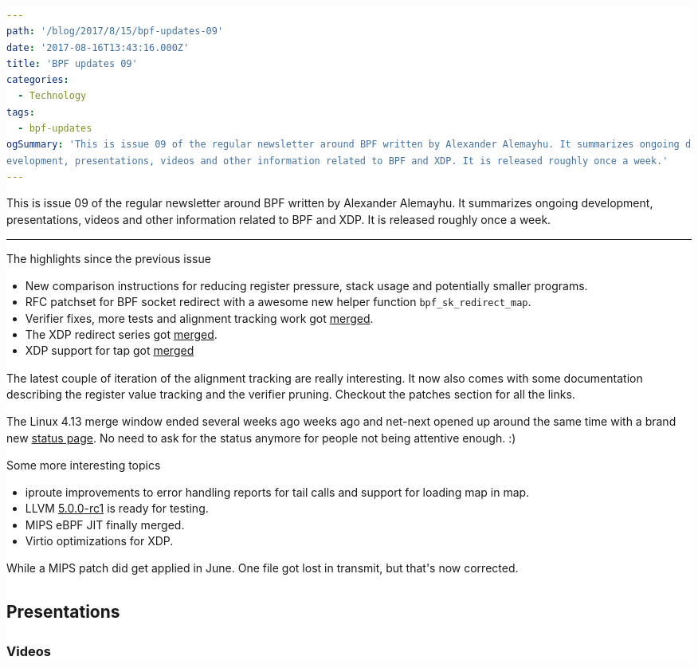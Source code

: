 ```yaml
---
path: '/blog/2017/8/15/bpf-updates-09'
date: '2017-08-16T13:43:16.000Z'
title: 'BPF updates 09'
categories:
  - Technology
tags:
  - bpf-updates
ogSummary: 'This is issue 09 of the regular newsletter around BPF written by Alexander Alemayhu. It summarizes ongoing development, presentations, videos and other information related to BPF and XDP. It is released roughly once a week.'
---
```


This is issue 09 of the regular newsletter around BPF written by Alexander Alemayhu. It summarizes ongoing development, presentations, videos and other information related to BPF and XDP. It is released roughly once a week.

---

The highlights since the previous issue

- New comparison instructions for reducing register pressure, stack usage and potentially smaller programs.
- RFC patchset for BPF socket redirect with a awesome new helper function `bpf_sk_redirect_map`.
- Verifier fixes, more tests and alignment tracking work got [merged](https://www.spinics.net/lists/netdev/msg448342.html).
- The XDP redirect series got [merged](https://www.mail-archive.com/netdev@vger.kernel.org/msg177988.html).
- XDP support for tap got [merged](https://www.spinics.net/lists/kernel/msg2579871.html)

The latest couple of iteration of the alignment tracking are really interesting. It now also comes with some documentation describing the register value tracking and the verifier pruning. Checkout the patches section for all the links.

The Linux 4.13 merge window ended several weeks ago weeks ago and net-next opened up around the same time with a brand new [status page](http://vger.kernel.org/~davem/net-next.html). No need to ask for the status anymore for people not being attentive enough. :)

Some more interesting topics

- iproute improvements to error handling reports for tail calls and support for loading map in map.
- LLVM [5.0.0-rc1](http://lists.llvm.org/pipermail/llvm-dev/2017-July/115882.html) is ready for testing.
- MIPS eBPF JIT finally merged.
- Virtio optimizations for XDP.

While a MIPS patch did get applied in June. One file got lost in transmit, but that's now corrected.

## Presentations

### Videos
